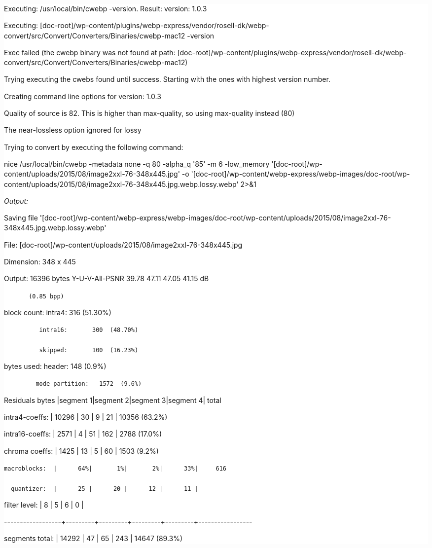 Executing: /usr/local/bin/cwebp -version. Result: version: 1.0.3

Executing: [doc-root]/wp-content/plugins/webp-express/vendor/rosell-dk/webp-convert/src/Convert/Converters/Binaries/cwebp-mac12 -version

Exec failed (the cwebp binary was not found at path: [doc-root]/wp-content/plugins/webp-express/vendor/rosell-dk/webp-convert/src/Convert/Converters/Binaries/cwebp-mac12)

Trying executing the cwebs found until success. Starting with the ones with highest version number.

Creating command line options for version: 1.0.3

Quality of source is 82. This is higher than max-quality, so using max-quality instead (80)

The near-lossless option ignored for lossy

Trying to convert by executing the following command:

nice /usr/local/bin/cwebp -metadata none -q 80 -alpha_q '85' -m 6 -low_memory '[doc-root]/wp-content/uploads/2015/08/image2xxl-76-348x445.jpg' -o '[doc-root]/wp-content/webp-express/webp-images/doc-root/wp-content/uploads/2015/08/image2xxl-76-348x445.jpg.webp.lossy.webp' 2>&1


*Output:* 

Saving file '[doc-root]/wp-content/webp-express/webp-images/doc-root/wp-content/uploads/2015/08/image2xxl-76-348x445.jpg.webp.lossy.webp'

File:      [doc-root]/wp-content/uploads/2015/08/image2xxl-76-348x445.jpg

Dimension: 348 x 445

Output:    16396 bytes Y-U-V-All-PSNR 39.78 47.11 47.05   41.15 dB

           (0.85 bpp)

block count:  intra4:        316  (51.30%)

              intra16:       300  (48.70%)

              skipped:       100  (16.23%)

bytes used:  header:            148  (0.9%)

             mode-partition:   1572  (9.6%)

 Residuals bytes  |segment 1|segment 2|segment 3|segment 4|  total

  intra4-coeffs:  |   10296 |      30 |       9 |      21 |   10356  (63.2%)

 intra16-coeffs:  |    2571 |       4 |      51 |     162 |    2788  (17.0%)

  chroma coeffs:  |    1425 |      13 |       5 |      60 |    1503  (9.2%)

    macroblocks:  |      64%|       1%|       2%|      33%|     616

      quantizer:  |      25 |      20 |      12 |      11 |

   filter level:  |       8 |       5 |       6 |       0 |

------------------+---------+---------+---------+---------+-----------------

 segments total:  |   14292 |      47 |      65 |     243 |   14647  (89.3%)


